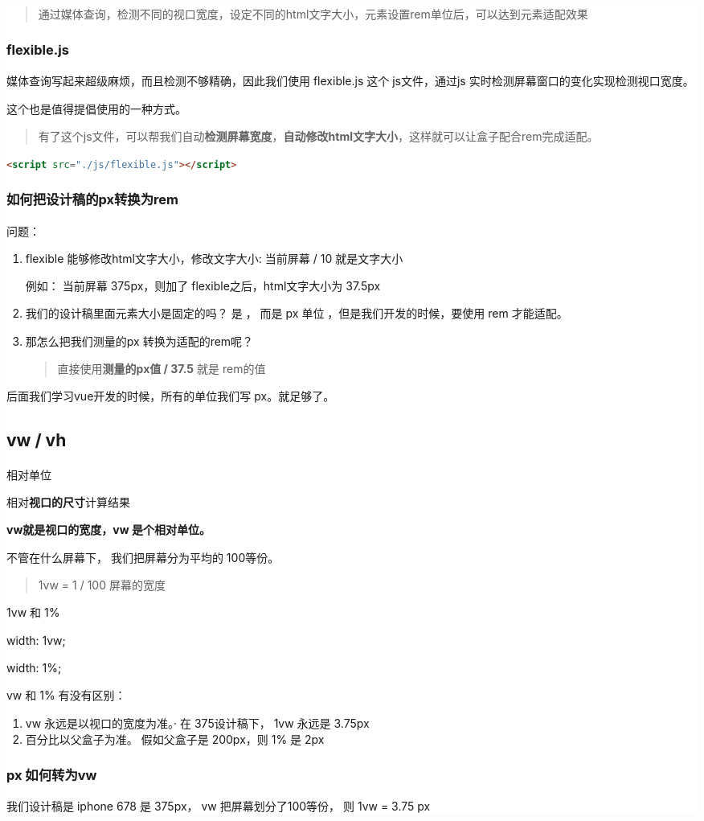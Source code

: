 

>通过媒体查询，检测不同的视口宽度，设定不同的html文字大小，元素设置rem单位后，可以达到元素适配效果

### flexible.js 

媒体查询写起来超级麻烦，而且检测不够精确，因此我们使用 flexible.js 这个 js文件，通过js 实时检测屏幕窗口的变化实现检测视口宽度。

这个也是值得提倡使用的一种方式。

>有了这个js文件，可以帮我们自动**检测屏幕宽度**，**自动修改html文字大小**，这样就可以让盒子配合rem完成适配。

~~~html
<script src="./js/flexible.js"></script>
~~~

### 如何把设计稿的px转换为rem 

问题：

1. flexible 能够修改html文字大小，修改文字大小:   当前屏幕 / 10  就是文字大小

   例如：  当前屏幕 375px，则加了 flexible之后，html文字大小为 37.5px 

2. 我们的设计稿里面元素大小是固定的吗？ 是 ， 而是 px 单位 ，但是我们开发的时候，要使用 rem 才能适配。

3. 那怎么把我们测量的px 转换为适配的rem呢？ 

   >直接使用**测量的px值 /  37.5** 就是 rem的值

后面我们学习vue开发的时候，所有的单位我们写  px。就足够了。  





## vw / vh

相对单位

相对**视口的尺寸**计算结果

**vw就是视口的宽度，vw 是个相对单位。**  

不管在什么屏幕下， 我们把屏幕分为平均的 100等份。  

>1vw =  1 / 100 屏幕的宽度 

1vw  和    1%  

width: 1vw; 

width: 1%;

vw 和  1% 有没有区别：

1. vw 永远是以视口的宽度为准。· 在 375设计稿下， 1vw 永远是  3.75px
2. 百分比以父盒子为准。  假如父盒子是 200px，则 1% 是 2px

### px 如何转为vw

我们设计稿是 iphone 678  是  375px， vw 把屏幕划分了100等份， 则 1vw  =  3.75 px
